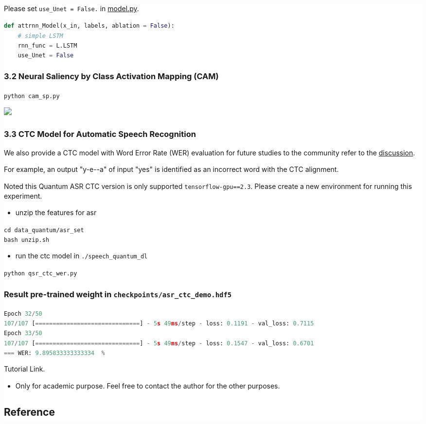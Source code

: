 Please set `use_Unet = False.` in [model.py](https://github.com/huckiyang/speech_quantum_dl/blob/main/models.py#L81).

```python
def attrnn_Model(x_in, labels, ablation = False):
    # simple LSTM
    rnn_func = L.LSTM
    use_Unet = False
```
### 3.2 Neural Saliency by Class Activation Mapping (CAM)

```shell
python cam_sp.py
```

<img src="https://github.com/huckiyang/speech_quantum_dl/blob/main/images/cam_sp_0.png" width="350">

### 3.3 CTC Model for Automatic Speech Recognition 

We also provide a CTC model with Word Error Rate (WER) evaluation for future studies to the community refer to the [discussion](https://arxiv.org/abs/2010.13309). 

For example, an output "y-e--a" of input "yes" is identified as an incorrect word with the CTC alignment.

Noted this Quantum ASR CTC version is only supported `tensorflow-gpu==2.3`. Please create a new environment for running this experiment.

- unzip the features for asr

```
cd data_quantum/asr_set
bash unzip.sh
```

- run the ctc model in `./speech_quantum_dl`

```shell
python qsr_ctc_wer.py
```

### Result pre-trained weight in `checkpoints/asr_ctc_demo.hdf5`

```python
Epoch 32/50
107/107 [==============================] - 5s 49ms/step - loss: 0.1191 - val_loss: 0.7115
Epoch 33/50
107/107 [==============================] - 5s 49ms/step - loss: 0.1547 - val_loss: 0.6701
=== WER: 9.895833333333334  % 
```

Tutorial Link. 

- Only for academic purpose. Feel free to contact the author for the other purposes.

## Reference
